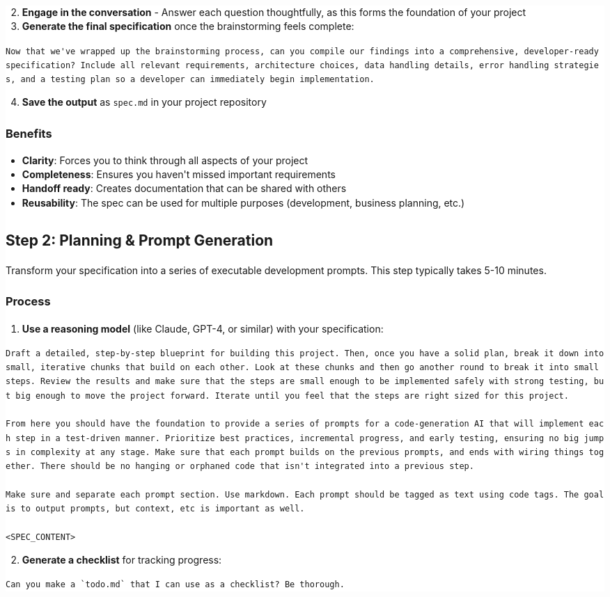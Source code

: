 2. **Engage in the conversation** - Answer each question thoughtfully, as this forms the foundation of your project
3. **Generate the final specification** once the brainstorming feels complete:

```prompt
Now that we've wrapped up the brainstorming process, can you compile our findings into a comprehensive, developer-ready specification? Include all relevant requirements, architecture choices, data handling details, error handling strategies, and a testing plan so a developer can immediately begin implementation.
```

4. **Save the output** as `spec.md` in your project repository

### Benefits

- **Clarity**: Forces you to think through all aspects of your project
- **Completeness**: Ensures you haven't missed important requirements
- **Handoff ready**: Creates documentation that can be shared with others
- **Reusability**: The spec can be used for multiple purposes (development, business planning, etc.)

## Step 2: Planning & Prompt Generation

Transform your specification into a series of executable development prompts. This step typically takes 5-10 minutes.

### Process

1. **Use a reasoning model** (like Claude, GPT-4, or similar) with your specification:

```prompt
Draft a detailed, step-by-step blueprint for building this project. Then, once you have a solid plan, break it down into small, iterative chunks that build on each other. Look at these chunks and then go another round to break it into small steps. Review the results and make sure that the steps are small enough to be implemented safely with strong testing, but big enough to move the project forward. Iterate until you feel that the steps are right sized for this project.

From here you should have the foundation to provide a series of prompts for a code-generation AI that will implement each step in a test-driven manner. Prioritize best practices, incremental progress, and early testing, ensuring no big jumps in complexity at any stage. Make sure that each prompt builds on the previous prompts, and ends with wiring things together. There should be no hanging or orphaned code that isn't integrated into a previous step.

Make sure and separate each prompt section. Use markdown. Each prompt should be tagged as text using code tags. The goal is to output prompts, but context, etc is important as well.

<SPEC_CONTENT>
```

2. **Generate a checklist** for tracking progress:

```prompt
Can you make a `todo.md` that I can use as a checklist? Be thorough.
```
